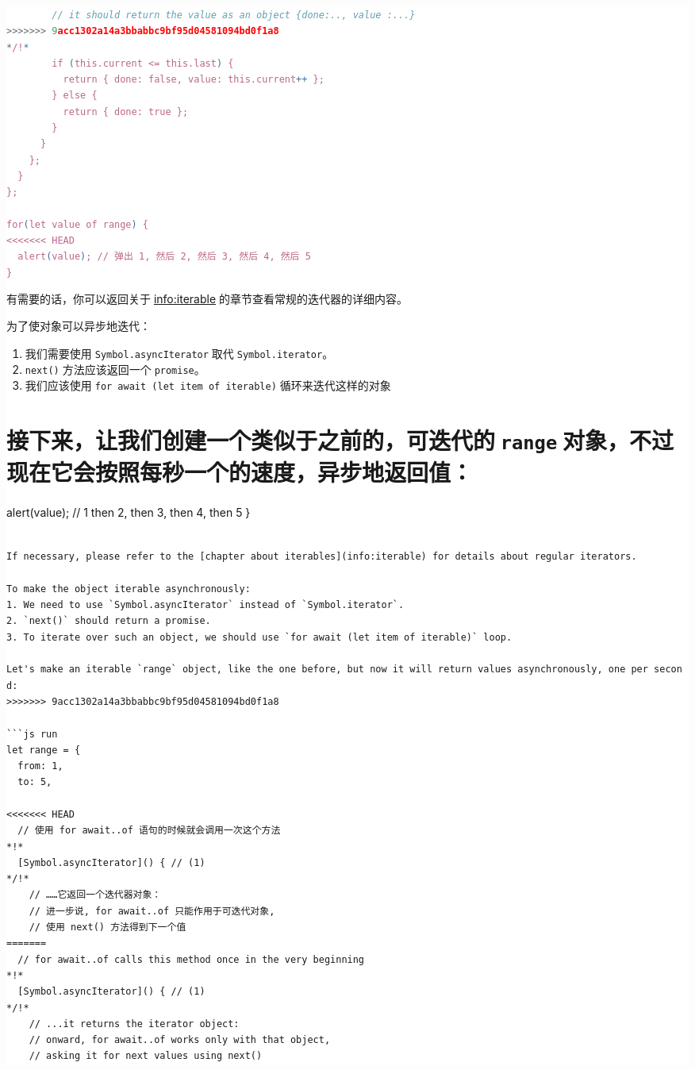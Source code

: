 ```js run
        // it should return the value as an object {done:.., value :...}
>>>>>>> 9acc1302a14a3bbabbc9bf95d04581094bd0f1a8
*/!*
        if (this.current <= this.last) {
          return { done: false, value: this.current++ };
        } else {
          return { done: true };
        }
      }
    };
  }
};

for(let value of range) {
<<<<<<< HEAD
  alert(value); // 弹出 1, 然后 2, 然后 3, 然后 4, 然后 5
}
```

有需要的话，你可以返回关于 <info:iterable> 的章节查看常规的迭代器的详细内容。

为了使对象可以异步地迭代：
1. 我们需要使用 `Symbol.asyncIterator` 取代 `Symbol.iterator`。
2. `next()` 方法应该返回一个 `promise`。
3. 我们应该使用 `for await (let item of iterable)` 循环来迭代这样的对象

接下来，让我们创建一个类似于之前的，可迭代的 `range` 对象，不过现在它会按照每秒一个的速度，异步地返回值：
=======
  alert(value); // 1 then 2, then 3, then 4, then 5
}
```

If necessary, please refer to the [chapter about iterables](info:iterable) for details about regular iterators.

To make the object iterable asynchronously:
1. We need to use `Symbol.asyncIterator` instead of `Symbol.iterator`.
2. `next()` should return a promise.
3. To iterate over such an object, we should use `for await (let item of iterable)` loop.

Let's make an iterable `range` object, like the one before, but now it will return values asynchronously, one per second:
>>>>>>> 9acc1302a14a3bbabbc9bf95d04581094bd0f1a8

```js run
let range = {
  from: 1,
  to: 5,

<<<<<<< HEAD
  // 使用 for await..of 语句的时候就会调用一次这个方法
*!*
  [Symbol.asyncIterator]() { // (1)
*/!*
    // ……它返回一个迭代器对象：
    // 进一步说, for await..of 只能作用于可迭代对象,
    // 使用 next() 方法得到下一个值
=======
  // for await..of calls this method once in the very beginning
*!*
  [Symbol.asyncIterator]() { // (1)
*/!*
    // ...it returns the iterator object:
    // onward, for await..of works only with that object,
    // asking it for next values using next()
```